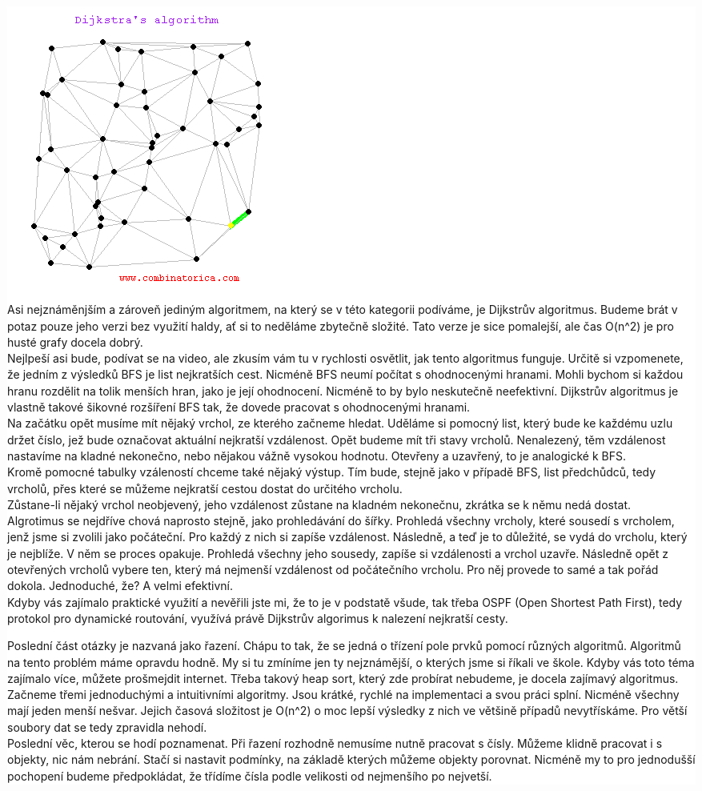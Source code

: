 ![Dijkstra](dijkstra.gif)

Asi nejznáměnjším a zároveň jediným algoritmem, na který se v této kategorii podíváme, je Dijkstrův algoritmus. Budeme brát v potaz pouze jeho verzi bez využití haldy, ať si to neděláme zbytečně složité. Tato verze je sice pomalejší, ale čas O(n^2) je pro husté grafy docela dobrý.           
Nejlpeší asi bude, podívat se na video, ale zkusím vám tu v rychlosti osvětlit, jak tento algoritmus funguje. Určitě si vzpomenete, že jedním z výsledků BFS je list nejkratších cest. Nicméně BFS neumí počítat s ohodnocenými hranami. Mohli bychom si každou hranu rozdělit na tolik menších hran, jako je její ohodnocení. Nicméně to by bylo neskutečně neefektivní. Dijkstrův algoritmus je vlastně takové šikovné rozšíření BFS tak, že dovede pracovat s ohodnocenými hranami.              
Na začátku opět musíme mít nějaký vrchol, ze kterého začneme hledat. Uděláme si pomocný list, který bude ke každému uzlu držet číslo, jež bude označovat aktuální nejkratší vzdálenost. Opět budeme mít tři stavy vrcholů. Nenalezený, těm vzdálenost nastavíme na kladné nekonečno, nebo nějakou vážně vysokou hodnotu. Otevřeny a uzavřený, to je analogické k BFS.               
Kromě pomocné tabulky vzáleností chceme také nějaký výstup. Tím bude, stejně jako v případě BFS, list předchůdců, tedy vrcholů, přes které se můžeme nejkratší cestou dostat do určitého vrcholu.               
Zůstane-li nějaký vrchol neobjevený, jeho vzdálenost zůstane na kladném nekonečnu, zkrátka se k němu nedá dostat.           
Algrotimus se nejdříve chová naprosto stejně, jako prohledávání do šířky. Prohledá všechny vrcholy, které sousedí s vrcholem, jenž jsme si zvolili jako počáteční. Pro každý z nich si zapíše vzdálenost. Následně, a teď je to důležité, se vydá do vrcholu, který je nejblíže. V něm se proces opakuje. Prohledá všechny jeho sousedy, zapíše si vzdálenosti a vrchol uzavře. Následně opět z otevřených vrcholů vybere ten, který má nejmenší vzdálenost od počátečního vrcholu. Pro něj provede to samé a tak pořád dokola. Jednoduché, že? A velmi efektivní.              
Kdyby vás zajímalo praktické využití a nevěřili jste mi, že to je v podstatě všude, tak třeba OSPF (Open Shortest Path First), tedy protokol pro dynamické routování, využívá právě Dijkstrův algorimus k nalezení nejkratší cesty.

Poslední část otázky je nazvaná jako řazení. Chápu to tak, že se jedná o třízení pole prvků pomocí různých algoritmů. Algoritmů na tento problém máme opravdu hodně. My si tu zmíníme jen ty nejznámější, o kterých jsme si říkali ve škole. Kdyby vás toto téma zajímalo více, můžete prošmejdit internet. Třeba takový heap sort, který zde probírat nebudeme, je docela zajímavý algoritmus.                 
Začneme třemi jednoduchými a intuitivními algoritmy. Jsou krátké, rychlé na implementaci a svou práci splní. Nicméně všechny mají jeden menší nešvar. Jejich časová složitost je O(n^2) o moc lepší výsledky z nich ve většině případů nevytřískáme. Pro větší soubory dat se tedy zpravidla nehodí.            
Poslední věc, kterou se hodí poznamenat. Při řazení rozhodně nemusíme nutně pracovat s čísly. Můžeme klidně pracovat i s objekty, nic nám nebrání. Stačí si nastavit podmínky, na základě kterých můžeme objekty porovnat. Nicméně my to pro jednodušší pochopení budeme předpokládat, že třídíme čísla podle velikosti od nejmenšího po nejvetší.
